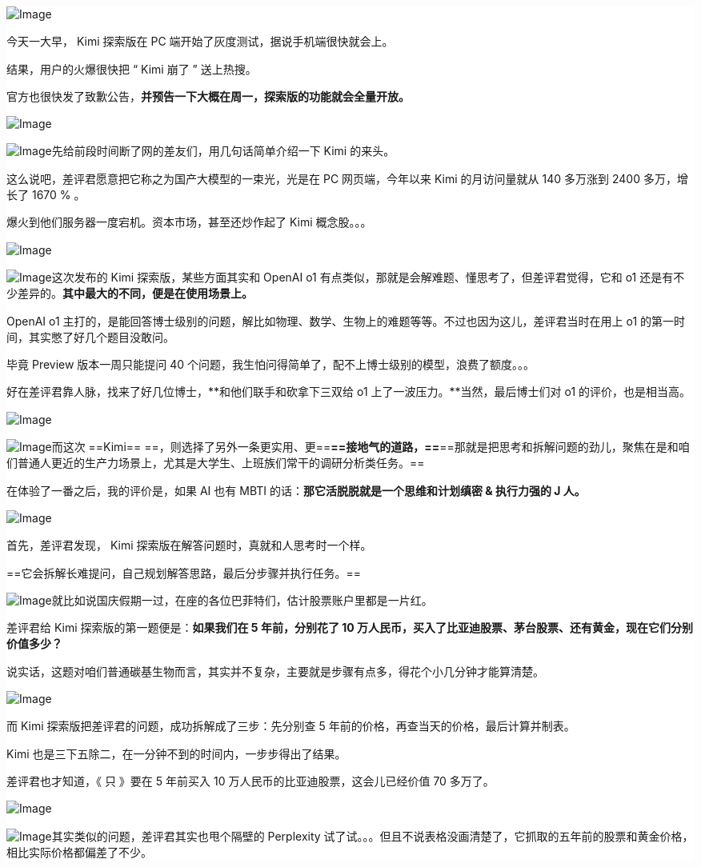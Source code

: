 ![Image](https://proxy-prod.omnivore-image-cache.app/0x0,suVRl6LL-pnf6oJI3RnsCEpt54hUupjpMN0r_zrL3J78/https://mmbiz.qpic.cn/mmbiz_png/yZPTcMGWibvuicSfNNPdG8W2Uh5y49454CoxPpXN7IZ92o2qoyYXpGHUTa0lrE7tfex5V49VqiarcicHqX1uTSa1nQ/640?wx_fmt=png&from=appmsg)

今天一大早， Kimi 探索版在 PC 端开始了灰度测试，据说手机端很快就会上。

结果，用户的火爆很快把 “ Kimi 崩了 ” 送上热搜。

官方也很快发了致歉公告，**并预告一下大概在周一，探索版的功能就会全量开放。**

![Image](https://proxy-prod.omnivore-image-cache.app/0x0,snWhZRo5T4Mt9R7rs95A0vJRfqVb96ZrDaGOfG-HlbyU/https://mmbiz.qpic.cn/mmbiz_png/yZPTcMGWibvuicSfNNPdG8W2Uh5y49454CuGnJOfjwQxpPZJWdw18Ij2Zvf0QzwEIpiahSdo6jciaxZWobmy12esRA/640?wx_fmt=png&from=appmsg)

![Image](https://proxy-prod.omnivore-image-cache.app/0x0,smhWybVU2t6WbT58J-_8ZwItOuJvIqvJuWs0HSKpfgBU/https://mmbiz.qpic.cn/mmbiz_png/yZPTcMGWibvv48tYldPuEY2xok5yOhRsoSBq14V3jCqxOmNJPI6cZrVaDZjianxYzF5b3RWDD0CewEkQLggs2Oow/640?wx_fmt=png&from=appmsg)先给前段时间断了网的差友们，用几句话简单介绍一下 Kimi 的来头。

这么说吧，差评君愿意把它称之为国产大模型的一束光，光是在 PC 网页端，今年以来 Kimi 的月访问量就从 140 多万涨到 2400 多万，增长了 1670 % 。

爆火到他们服务器一度宕机。资本市场，甚至还炒作起了 Kimi 概念股。。。

![Image](https://proxy-prod.omnivore-image-cache.app/0x0,s9bfnyJD9SyrEY0hzD4_ULYQJJn6QAlPCV0colI-Oglw/https://mmbiz.qpic.cn/mmbiz_jpg/yZPTcMGWibvuicSfNNPdG8W2Uh5y49454CqwHVb5vnexmrS5DjRkaqrhBckXZ9WNw1MofSxpj71S2391aJMrlHtw/640?wx_fmt=jpeg&from=appmsg)

![Image](https://proxy-prod.omnivore-image-cache.app/0x0,sUX40qKrFfxQuwumFgilbmLQnLzsYt5QtisbHnzGU-eE/https://mmbiz.qpic.cn/mmbiz_png/yZPTcMGWibvvksX327emCvTmj2E9HaAvxe3x1xnGfiaAibN7vQZqgX86wWDAD0cgxwzYiaJzlobXa2iap36ibTVYJv5g/640?wx_fmt=png)这次发布的 Kimi 探索版，某些方面其实和 OpenAI o1 有点类似，那就是会解难题、懂思考了，但差评君觉得，它和 o1 还是有不少差异的。**其中最大的不同，便是在使用场景上。**

OpenAI o1 主打的，是能回答博士级别的问题，解比如物理、数学、生物上的难题等等。不过也因为这儿，差评君当时在用上 o1 的第一时间，其实憋了好几个题目没敢问。

毕竟 Preview 版本一周只能提问 40 个问题，我生怕问得简单了，配不上博士级别的模型，浪费了额度。。。

好在差评君靠人脉，找来了好几位博士，**和他们联手和砍拿下三双给 o1 上了一波压力。**当然，最后博士们对 o1 的评价，也是相当高。

![Image](https://proxy-prod.omnivore-image-cache.app/0x0,smwJOY3z-8sre3BeLp5lFoNMMsYDmclexKnZU_LSzSC0/https://mmbiz.qpic.cn/mmbiz_png/yZPTcMGWibvuicSfNNPdG8W2Uh5y49454C6HZIYBNictpwibgbr8OcHSw7SDBtRWgUiaYQmSoOJpLpxJAib6Aq2ricPCQ/640?wx_fmt=png&from=appmsg)

![Image](https://proxy-prod.omnivore-image-cache.app/0x0,sTpA17V9Q96iEoLkK2eMiDfNnqMdSuO8EL9R2LocbPL8/https://mmbiz.qpic.cn/mmbiz_png/yZPTcMGWibvv48tYldPuEY2xok5yOhRsobAHYJ5PibT3CNOTov2LunVIETLBDn55waukzrqGYpw7w6WKq6cAickJg/640?wx_fmt=png&from=appmsg)而这次 ==Kimi== ==，则选择了另外一条更实用、更==**==接地气的道路，==**==那就是把思考和拆解问题的劲儿，聚焦在是和咱们普通人更近的生产力场景上，尤其是大学生、上班族们常干的调研分析类任务。==

在体验了一番之后，我的评价是，如果 AI 也有 MBTI 的话：**那它活脱脱就是一个思维和计划缜密 & 执行力强的 J 人。**

![Image](https://proxy-prod.omnivore-image-cache.app/0x0,se4mLSFZPTyZ2bYpGWsJv4XYr9mJyx_Kn5FjNbxRSjss/https://mmbiz.qpic.cn/mmbiz_png/yZPTcMGWibvuicSfNNPdG8W2Uh5y49454CzibI55SjqKJPoUzvia3FdyXQXWYQpSvHS3iaJZeUvAZxung3l9icMK6VJw/640?wx_fmt=png&from=appmsg)

首先，差评君发现， Kimi 探索版在解答问题时，真就和人思考时一个样。

==它会拆解长难提问，自己规划解答思路，最后分步骤并执行任务。==

![Image](https://proxy-prod.omnivore-image-cache.app/0x0,sU2ThEeXBVp0KV-MDHWY4ARjL_383s0uHQv3JCdbwplE/https://mmbiz.qpic.cn/mmbiz_png/yZPTcMGWibvvksX327emCvTmj2E9HaAvxHBFhESWS63EHACOqic5hkwYNXBXiaDW0gPny7Xf20yHG8mOOeUwNOn1Q/640?wx_fmt=png)就比如说国庆假期一过，在座的各位巴菲特们，估计股票账户里都是一片红。

差评君给 Kimi 探索版的第一题便是：**如果我们在 5 年前，分别花了 10 万人民币，买入了比亚迪股票、茅台股票、还有黄金，现在它们分别价值多少？**

说实话，这题对咱们普通碳基生物而言，其实并不复杂，主要就是步骤有点多，得花个小几分钟才能算清楚。

![Image](https://proxy-prod.omnivore-image-cache.app/0x0,ssOxN7fhRtYXGgXYMVyGpeyaJl0s7R5i1VVyhBUHZOHo/https://mmbiz.qpic.cn/mmbiz_png/yZPTcMGWibvuicSfNNPdG8W2Uh5y49454CHG384iaHF1uFmY9OF4AWqITbg1t2exmCN4HQZapHrmwbRsATCks4SqQ/640?wx_fmt=png&from=appmsg)

而 Kimi 探索版把差评君的问题，成功拆解成了三步：先分别查 5 年前的价格，再查当天的价格，最后计算并制表。

Kimi 也是三下五除二，在一分钟不到的时间内，一步步得出了结果。

差评君也才知道，《 只 》要在 5 年前买入 10 万人民币的比亚迪股票，这会儿已经价值 70 多万了。

![Image](https://proxy-prod.omnivore-image-cache.app/0x0,suzwew_hcWFW5dlaau7WpRq8sDW-S264ADvIpAcaHX9A/https://mmbiz.qpic.cn/mmbiz_gif/yZPTcMGWibvuicSfNNPdG8W2Uh5y49454Cicp4TfguFDGCLGOxr8PzEC1sxQS0HgJHIHCwIZ4cbHzsw8UiaVlTcIRg/640?wx_fmt=gif&from=appmsg)

![Image](https://proxy-prod.omnivore-image-cache.app/0x0,si5O_lVwGD9kNyLm7EXUZughBS3GIFyM3EHbqwY_7wPM/https://mmbiz.qpic.cn/mmbiz_png/yZPTcMGWibvvksX327emCvTmj2E9HaAvxSt0TpIjqHjkfD7O0Y0rZC3qm1bQTliaArMpCc56rNpMvPLZWefSakew/640?wx_fmt=png)其实类似的问题，差评君其实也甩个隔壁的 Perplexity 试了试。。。但且不说表格没画清楚了，它抓取的五年前的股票和黄金价格，相比实际价格都偏差了不少。
